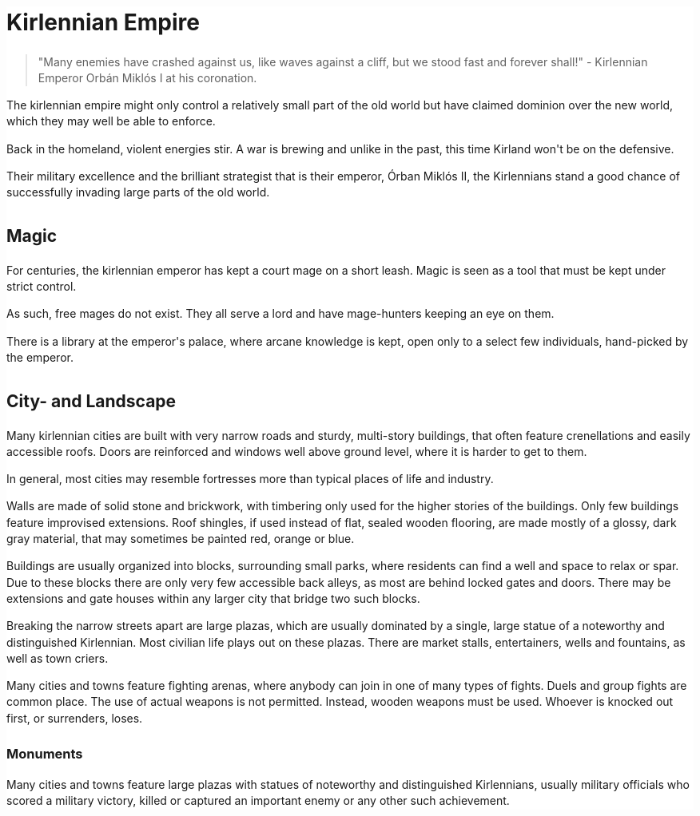 # Kirlennian Empire
> "Many enemies have crashed against us, like waves against a cliff, but we stood fast and forever shall!" - Kirlennian Emperor Orbán Miklós I at his coronation. 

The kirlennian empire might only control a relatively small part of the old world but have claimed dominion over the new world, which they may well be able to enforce. 

Back in the homeland, violent energies stir. A war is brewing and unlike in the past, this time Kirland won't be on the defensive. 

Their military excellence and the brilliant strategist that is their emperor, Órban Miklós II, the Kirlennians stand a good chance of successfully invading large parts of the old world. 

## Magic
For centuries, the kirlennian emperor has kept a court mage on a short leash. Magic is seen as a tool that must be kept under strict control. 

As such, free mages do not exist. They all serve a lord and have mage-hunters keeping an eye on them. 

There is a library at the emperor's palace, where arcane knowledge is kept, open only to a select few individuals, hand-picked by the emperor. 

## City- and Landscape
Many kirlennian cities are built with very narrow roads and sturdy, multi-story buildings, that often feature crenellations and easily accessible roofs. Doors are reinforced and windows well above ground level, where it is harder to get to them. 

In general, most cities may resemble fortresses more than typical places of life and industry. 

Walls are made of solid stone and brickwork, with timbering only used for the higher stories of the buildings. Only few buildings feature improvised extensions. Roof shingles, if used instead of flat, sealed wooden flooring, are made mostly of a glossy, dark gray material, that may sometimes be painted red, orange or blue. 

Buildings are usually organized into blocks, surrounding small parks, where residents can find a well and space to relax or spar. Due to these blocks there are only very few accessible back alleys, as most are behind locked gates and doors. 
There may be extensions and gate houses within any larger city that bridge two such blocks. 

Breaking the narrow streets apart are large plazas, which are usually dominated by a single, large statue of a noteworthy and distinguished Kirlennian. Most civilian life plays out on these plazas. There are market stalls, entertainers, wells and fountains, as well as town criers. 

Many cities and towns feature fighting arenas, where anybody can join in one of many types of fights. Duels and group fights are common place. The use of actual weapons is not permitted. Instead, wooden weapons must be used. Whoever is knocked out first, or surrenders, loses. 

### Monuments
Many cities and towns feature large plazas with statues of noteworthy and distinguished Kirlennians, usually military officials who scored a military victory, killed or captured an important enemy or any other such achievement. 
